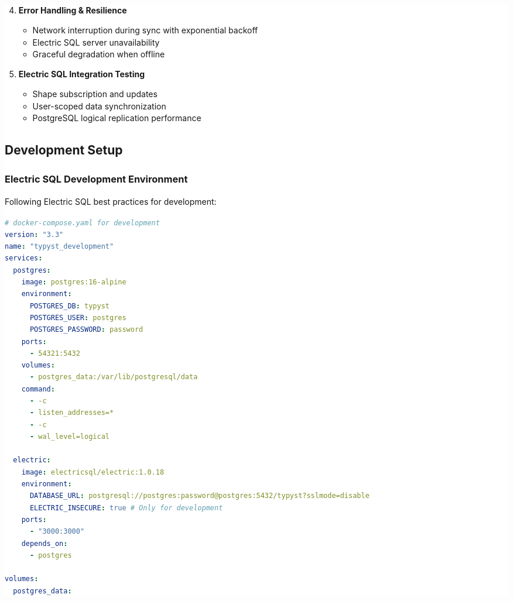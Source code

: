 4. **Error Handling & Resilience**
   - Network interruption during sync with exponential backoff
   - Electric SQL server unavailability
   - Graceful degradation when offline

5. **Electric SQL Integration Testing**
   - Shape subscription and updates
   - User-scoped data synchronization
   - PostgreSQL logical replication performance



## Development Setup

### Electric SQL Development Environment

Following Electric SQL best practices for development:

```yaml
# docker-compose.yaml for development
version: "3.3"
name: "typyst_development"
services:
  postgres:
    image: postgres:16-alpine
    environment:
      POSTGRES_DB: typyst
      POSTGRES_USER: postgres
      POSTGRES_PASSWORD: password
    ports:
      - 54321:5432
    volumes:
      - postgres_data:/var/lib/postgresql/data
    command:
      - -c
      - listen_addresses=*
      - -c
      - wal_level=logical
      
  electric:
    image: electricsql/electric:1.0.18
    environment:
      DATABASE_URL: postgresql://postgres:password@postgres:5432/typyst?sslmode=disable
      ELECTRIC_INSECURE: true # Only for development
    ports:
      - "3000:3000"
    depends_on:
      - postgres

volumes:
  postgres_data:
```
